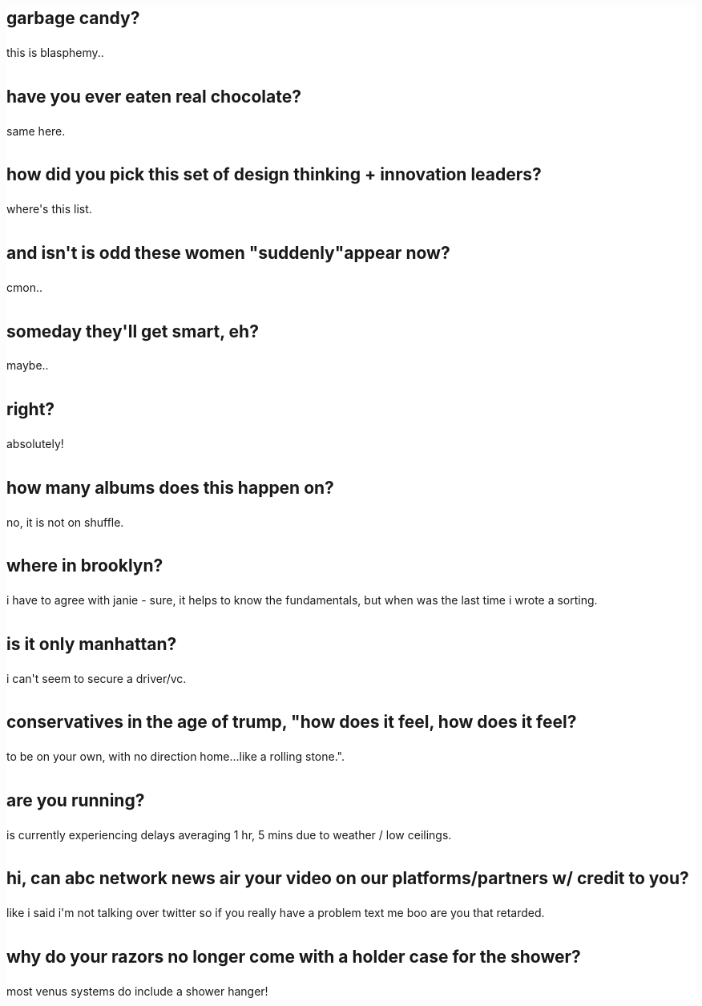 ## garbage candy?
this is blasphemy..

## have you ever eaten real chocolate?
same here.

## how did you pick this set of design thinking + innovation leaders?
where's this list.

## and isn't is odd these women "suddenly"appear now?
cmon..

## someday they'll get smart, eh?
maybe..

## right?
absolutely!

## how many albums does this happen on?
no, it is not on shuffle.

## where in brooklyn?
i have to agree with janie - sure, it helps to know the fundamentals, but when was the last time i wrote a sorting.

## is it only manhattan?
i can't seem to secure a driver/vc.

## conservatives in the age of trump, "how does it feel, how does it feel?
to be on your own, with no direction home...like a rolling stone.".

## are you running?
is currently experiencing delays averaging 1 hr, 5 mins due to weather / low ceilings.

## hi, can abc network news air your video on our platforms/partners w/ credit to you?
like i said i'm not talking over twitter so if you really have a problem text me boo are you that retarded.

## why do your razors no longer come with a holder case for the shower?
most venus systems do include a shower hanger!
